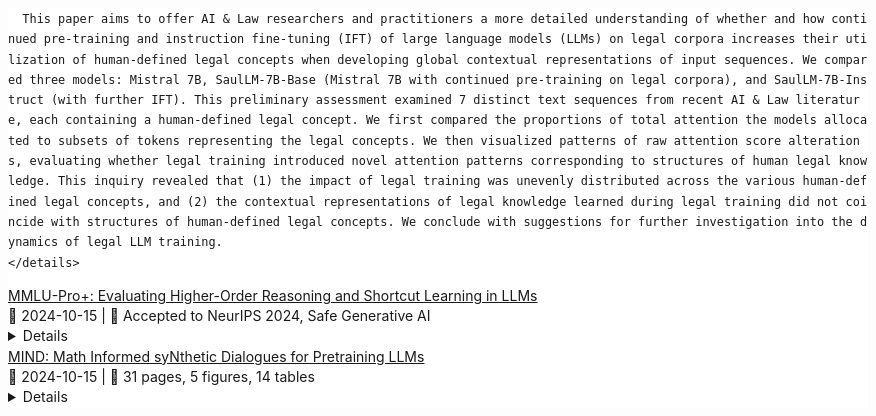       This paper aims to offer AI & Law researchers and practitioners a more detailed understanding of whether and how continued pre-training and instruction fine-tuning (IFT) of large language models (LLMs) on legal corpora increases their utilization of human-defined legal concepts when developing global contextual representations of input sequences. We compared three models: Mistral 7B, SaulLM-7B-Base (Mistral 7B with continued pre-training on legal corpora), and SaulLM-7B-Instruct (with further IFT). This preliminary assessment examined 7 distinct text sequences from recent AI & Law literature, each containing a human-defined legal concept. We first compared the proportions of total attention the models allocated to subsets of tokens representing the legal concepts. We then visualized patterns of raw attention score alterations, evaluating whether legal training introduced novel attention patterns corresponding to structures of human legal knowledge. This inquiry revealed that (1) the impact of legal training was unevenly distributed across the various human-defined legal concepts, and (2) the contextual representations of legal knowledge learned during legal training did not coincide with structures of human-defined legal concepts. We conclude with suggestions for further investigation into the dynamics of legal LLM training.
    </details>
</div>
<div class="paper-card">
    <div class="paper-title"><a href="http://arxiv.org/abs/2409.02257v3">MMLU-Pro+: Evaluating Higher-Order Reasoning and Shortcut Learning in LLMs</a></div>
    <div class="paper-meta">
      📅 2024-10-15
      | 💬 Accepted to NeurIPS 2024, Safe Generative AI
    </div>
    <details class="paper-abstract">
      Existing benchmarks for large language models (LLMs) increasingly struggle to differentiate between top-performing models, underscoring the need for more challenging evaluation frameworks. We introduce MMLU-Pro+, an enhanced benchmark building upon MMLU-Pro to assess shortcut learning and higher-order reasoning in LLMs. By incorporating questions with multiple correct answers across diverse domains, MMLU-Pro+ tests LLMs' ability to engage in complex reasoning and resist simplistic problem-solving strategies. Our results show that MMLU-Pro+ maintains MMLU-Pro's difficulty while providing a more rigorous test of model discrimination, particularly in multi-correct answer scenarios. We introduce novel metrics like shortcut selection ratio and correct pair identification ratio, offering deeper insights into model behavior and anchoring bias. Evaluations of six state-of-the-art LLMs reveal significant performance gaps, highlighting variations in reasoning abilities and bias susceptibility. We release the dataset and evaluation codes at \url{https://github.com/asgsaeid/mmlu-pro-plus}.
    </details>
</div>
<div class="paper-card">
    <div class="paper-title"><a href="http://arxiv.org/abs/2410.12881v1">MIND: Math Informed syNthetic Dialogues for Pretraining LLMs</a></div>
    <div class="paper-meta">
      📅 2024-10-15
      | 💬 31 pages, 5 figures, 14 tables
    </div>
    <details class="paper-abstract">
      The utility of synthetic data to enhance pretraining data quality and hence to improve downstream task accuracy has been widely explored in recent large language models (LLMs). Yet, these approaches fall inadequate in complex, multi-hop and mathematical reasoning tasks as the synthetic data typically fails to add complementary knowledge to the existing raw corpus. In this work, we propose a novel large-scale and diverse Math Informed syNthetic Dialogue (MIND) generation method that improves the mathematical reasoning ability of LLMs. Specifically, using MIND, we generate synthetic conversations based on OpenWebMath (OWM), resulting in a new math corpus, MIND-OWM. Our experiments with different conversational settings reveal that incorporating knowledge gaps between dialog participants is essential for generating high-quality math data. We further identify an effective way to format and integrate synthetic and raw data during pretraining to maximize the gain in mathematical reasoning, emphasizing the need to restructure raw data rather than use it as-is. Compared to pretraining just on raw data, a model pretrained on MIND-OWM shows significant boost in mathematical reasoning (GSM8K: +13.42%, MATH: +2.30%), including superior performance in specialized knowledge (MMLU: +4.55%, MMLU-STEM: +4.28%) and general purpose reasoning tasks (GENERAL REASONING: +2.51%).
    </details>
</div>
<div class="paper-card">